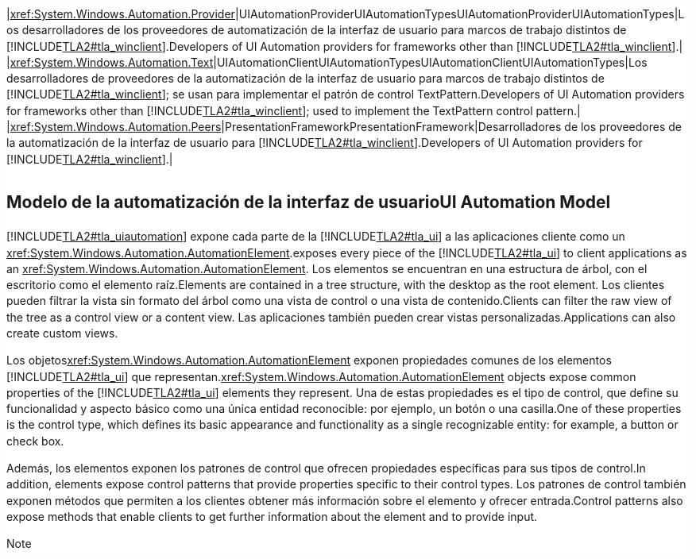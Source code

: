 |<xref:System.Windows.Automation.Provider>|<span data-ttu-id="9eaee-158">UIAutomationProviderUIAutomationTypes</span><span class="sxs-lookup"><span data-stu-id="9eaee-158">UIAutomationProviderUIAutomationTypes</span></span>|<span data-ttu-id="9eaee-159">Los desarrolladores de los proveedores de automatización de la interfaz de usuario para marcos de trabajo distintos de [!INCLUDE[TLA2#tla_winclient](../../../includes/tla2sharptla-winclient-md.md)].</span><span class="sxs-lookup"><span data-stu-id="9eaee-159">Developers of UI Automation providers for frameworks other than [!INCLUDE[TLA2#tla_winclient](../../../includes/tla2sharptla-winclient-md.md)].</span></span>|  
|<xref:System.Windows.Automation.Text>|<span data-ttu-id="9eaee-160">UIAutomationClientUIAutomationTypes</span><span class="sxs-lookup"><span data-stu-id="9eaee-160">UIAutomationClientUIAutomationTypes</span></span>|<span data-ttu-id="9eaee-161">Los desarrolladores de proveedores de la automatización de la interfaz de usuario para marcos de trabajo distintos de [!INCLUDE[TLA2#tla_winclient](../../../includes/tla2sharptla-winclient-md.md)]; se usan para implementar el patrón de control TextPattern.</span><span class="sxs-lookup"><span data-stu-id="9eaee-161">Developers of UI Automation providers for frameworks other than [!INCLUDE[TLA2#tla_winclient](../../../includes/tla2sharptla-winclient-md.md)]; used to implement the TextPattern control pattern.</span></span>|  
|<xref:System.Windows.Automation.Peers>|<span data-ttu-id="9eaee-162">PresentationFramework</span><span class="sxs-lookup"><span data-stu-id="9eaee-162">PresentationFramework</span></span>|<span data-ttu-id="9eaee-163">Desarrolladores de los proveedores de la automatización de la interfaz de usuario para [!INCLUDE[TLA2#tla_winclient](../../../includes/tla2sharptla-winclient-md.md)].</span><span class="sxs-lookup"><span data-stu-id="9eaee-163">Developers of UI Automation providers for [!INCLUDE[TLA2#tla_winclient](../../../includes/tla2sharptla-winclient-md.md)].</span></span>|  
  
<a name="UI_Automation_Model"></a>

## <a name="ui-automation-model"></a><span data-ttu-id="9eaee-164">Modelo de la automatización de la interfaz de usuario</span><span class="sxs-lookup"><span data-stu-id="9eaee-164">UI Automation Model</span></span>  

 [!INCLUDE[TLA2#tla_uiautomation](../../../includes/tla2sharptla-uiautomation-md.md)] <span data-ttu-id="9eaee-165">expone cada parte de la [!INCLUDE[TLA2#tla_ui](../../../includes/tla2sharptla-ui-md.md)] a las aplicaciones cliente como un <xref:System.Windows.Automation.AutomationElement>.</span><span class="sxs-lookup"><span data-stu-id="9eaee-165">exposes every piece of the [!INCLUDE[TLA2#tla_ui](../../../includes/tla2sharptla-ui-md.md)] to client applications as an <xref:System.Windows.Automation.AutomationElement>.</span></span> <span data-ttu-id="9eaee-166">Los elementos se encuentran en una estructura de árbol, con el escritorio como el elemento raíz.</span><span class="sxs-lookup"><span data-stu-id="9eaee-166">Elements are contained in a tree structure, with the desktop as the root element.</span></span> <span data-ttu-id="9eaee-167">Los clientes pueden filtrar la vista sin formato del árbol como una vista de control o una vista de contenido.</span><span class="sxs-lookup"><span data-stu-id="9eaee-167">Clients can filter the raw view of the tree as a control view or a content view.</span></span> <span data-ttu-id="9eaee-168">Las aplicaciones también pueden crear vistas personalizadas.</span><span class="sxs-lookup"><span data-stu-id="9eaee-168">Applications can also create custom views.</span></span>  
  
 <span data-ttu-id="9eaee-169">Los objetos<xref:System.Windows.Automation.AutomationElement> exponen propiedades comunes de los elementos [!INCLUDE[TLA2#tla_ui](../../../includes/tla2sharptla-ui-md.md)] que representan.</span><span class="sxs-lookup"><span data-stu-id="9eaee-169"><xref:System.Windows.Automation.AutomationElement> objects expose common properties of the [!INCLUDE[TLA2#tla_ui](../../../includes/tla2sharptla-ui-md.md)] elements they represent.</span></span> <span data-ttu-id="9eaee-170">Una de estas propiedades es el tipo de control, que define su funcionalidad y aspecto básico como una única entidad reconocible: por ejemplo, un botón o una casilla.</span><span class="sxs-lookup"><span data-stu-id="9eaee-170">One of these properties is the control type, which defines its basic appearance and functionality as a single recognizable entity: for example, a button or check box.</span></span>  
  
 <span data-ttu-id="9eaee-171">Además, los elementos exponen los patrones de control que ofrecen propiedades específicas para sus tipos de control.</span><span class="sxs-lookup"><span data-stu-id="9eaee-171">In addition, elements expose control patterns that provide properties specific to their control types.</span></span> <span data-ttu-id="9eaee-172">Los patrones de control también exponen métodos que permiten a los clientes obtener más información sobre el elemento y ofrecer entrada.</span><span class="sxs-lookup"><span data-stu-id="9eaee-172">Control patterns also expose methods that enable clients to get further information about the element and to provide input.</span></span>  
  
> [!NOTE]